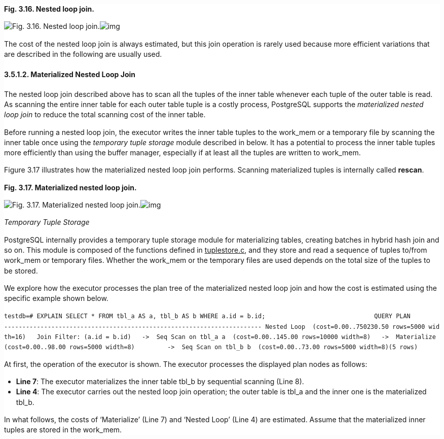 **Fig. 3.16. Nested loop join.**

![Fig. 3.16. Nested loop join.]()![img]()

The cost of the nested loop join is always estimated, but this join operation is rarely used because more efficient variations that are described in the following are usually used.

#### 3.5.1.2. Materialized Nested Loop Join

The nested loop join described above has to scan all the tuples of the inner table whenever each tuple of the outer table is read. As scanning the entire inner table for each outer table tuple is a costly process, PostgreSQL supports the *materialized nested loop join* to reduce the total scanning cost of the inner table.

Before running a nested loop join, the executor writes the inner table tuples to the work_mem or a temporary file by scanning the inner table once using the *temporary tuple storage* module described in below. It has a potential to process the inner table tuples more efficiently than using the buffer manager, especially if at least all the tuples are written to work_mem.

Figure 3.17 illustrates how the materialized nested loop join performs. Scanning materialized tuples is internally called **rescan**.

**Fig. 3.17. Materialized nested loop join.**

![Fig. 3.17. Materialized nested loop join.]()![img]()



 *Temporary Tuple Storage*

PostgreSQL internally provides a temporary tuple storage module for materializing tables, creating batches in hybrid hash join and so on. This module is composed of the functions defined in [tuplestore.c](https://github.com/postgres/postgres/blob/master/src/backend/utils/sort/tuplestore.c), and they store and read a sequence of tuples to/from work_mem or temporary files. Whether the work_mem or the temporary files are used depends on the total size of the tuples to be stored.





We explore how the executor processes the plan tree of the materialized nested loop join and how the cost is estimated using the specific example shown below.

```sql-monosp
testdb=# EXPLAIN SELECT * FROM tbl_a AS a, tbl_b AS b WHERE a.id = b.id;                              QUERY PLAN                               ----------------------------------------------------------------------- Nested Loop  (cost=0.00..750230.50 rows=5000 width=16)   Join Filter: (a.id = b.id)   ->  Seq Scan on tbl_a a  (cost=0.00..145.00 rows=10000 width=8)   ->  Materialize  (cost=0.00..98.00 rows=5000 width=8)         ->  Seq Scan on tbl_b b  (cost=0.00..73.00 rows=5000 width=8)(5 rows)
```

At first, the operation of the executor is shown. The executor processes the displayed plan nodes as follows:

- **Line 7**: The executor materializes the inner table tbl_b by sequential scanning (Line 8).
- **Line 4**: The executor carries out the nested loop join operation; the outer table is tbl_a and the inner one is the materialized tbl_b.

In what follows, the costs of ‘Materialize’ (Line 7) and ‘Nested Loop’ (Line 4) are estimated. Assume that the materialized inner tuples are stored in the work_mem.

